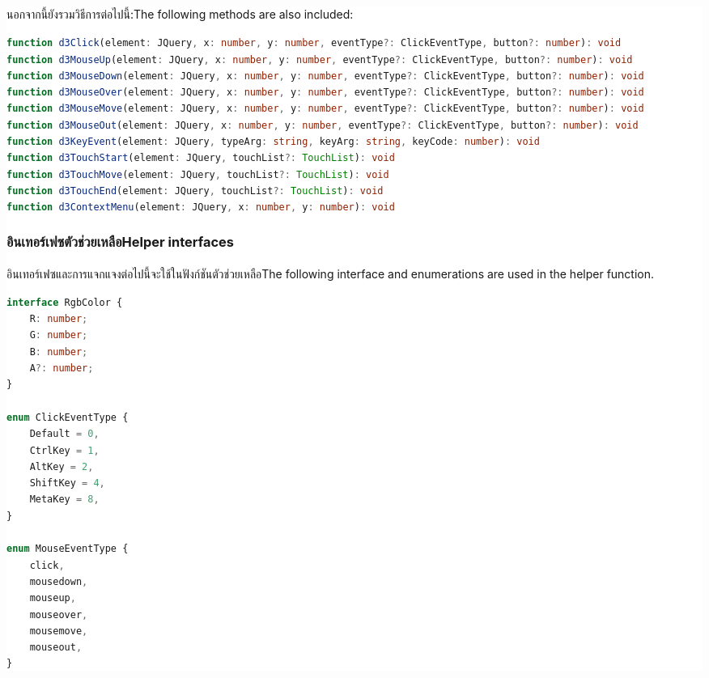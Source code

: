 <span data-ttu-id="f72a6-212">นอกจากนี้ยังรวมวิธีการต่อไปนี้:</span><span class="sxs-lookup"><span data-stu-id="f72a6-212">The following methods are also included:</span></span>
```typescript
function d3Click(element: JQuery, x: number, y: number, eventType?: ClickEventType, button?: number): void
function d3MouseUp(element: JQuery, x: number, y: number, eventType?: ClickEventType, button?: number): void
function d3MouseDown(element: JQuery, x: number, y: number, eventType?: ClickEventType, button?: number): void
function d3MouseOver(element: JQuery, x: number, y: number, eventType?: ClickEventType, button?: number): void
function d3MouseMove(element: JQuery, x: number, y: number, eventType?: ClickEventType, button?: number): void
function d3MouseOut(element: JQuery, x: number, y: number, eventType?: ClickEventType, button?: number): void
function d3KeyEvent(element: JQuery, typeArg: string, keyArg: string, keyCode: number): void
function d3TouchStart(element: JQuery, touchList?: TouchList): void
function d3TouchMove(element: JQuery, touchList?: TouchList): void
function d3TouchEnd(element: JQuery, touchList?: TouchList): void
function d3ContextMenu(element: JQuery, x: number, y: number): void
```

### <a name="helper-interfaces"></a><span data-ttu-id="f72a6-213">อินเทอร์เฟซตัวช่วยเหลือ</span><span class="sxs-lookup"><span data-stu-id="f72a6-213">Helper interfaces</span></span>
<span data-ttu-id="f72a6-214">อินเทอร์เฟซและการแจกแจงต่อไปนี้จะใช้ในฟังก์ชันตัวช่วยเหลือ</span><span class="sxs-lookup"><span data-stu-id="f72a6-214">The following interface and enumerations are used in the helper function.</span></span>

```typescript
interface RgbColor {
    R: number;
    G: number;
    B: number;
    A?: number; 
}

enum ClickEventType {
    Default = 0,
    CtrlKey = 1,
    AltKey = 2,
    ShiftKey = 4,
    MetaKey = 8,
}

enum MouseEventType {
    click,
    mousedown,
    mouseup,
    mouseover,
    mousemove,
    mouseout,
}
```
